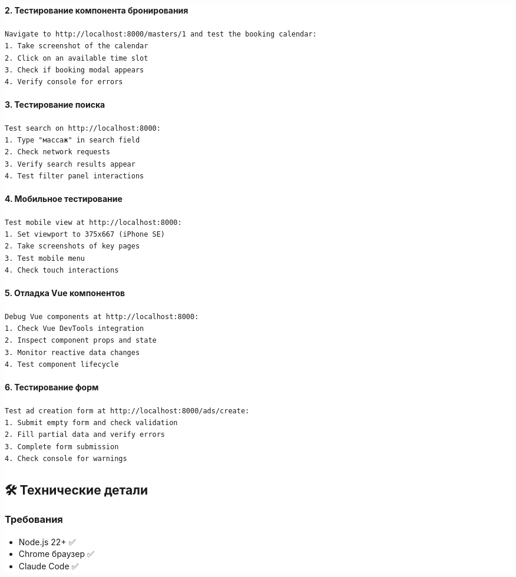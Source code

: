 #### 2. Тестирование компонента бронирования
```
Navigate to http://localhost:8000/masters/1 and test the booking calendar:
1. Take screenshot of the calendar
2. Click on an available time slot
3. Check if booking modal appears
4. Verify console for errors
```

#### 3. Тестирование поиска
```
Test search on http://localhost:8000:
1. Type "массаж" in search field
2. Check network requests
3. Verify search results appear
4. Test filter panel interactions
```

#### 4. Мобильное тестирование
```
Test mobile view at http://localhost:8000:
1. Set viewport to 375x667 (iPhone SE)
2. Take screenshots of key pages
3. Test mobile menu
4. Check touch interactions
```

#### 5. Отладка Vue компонентов
```
Debug Vue components at http://localhost:8000:
1. Check Vue DevTools integration
2. Inspect component props and state
3. Monitor reactive data changes
4. Test component lifecycle
```

#### 6. Тестирование форм
```
Test ad creation form at http://localhost:8000/ads/create:
1. Submit empty form and check validation
2. Fill partial data and verify errors
3. Complete form submission
4. Check console for warnings
```

## 🛠 Технические детали

### Требования
- Node.js 22+ ✅
- Chrome браузер ✅
- Claude Code ✅
